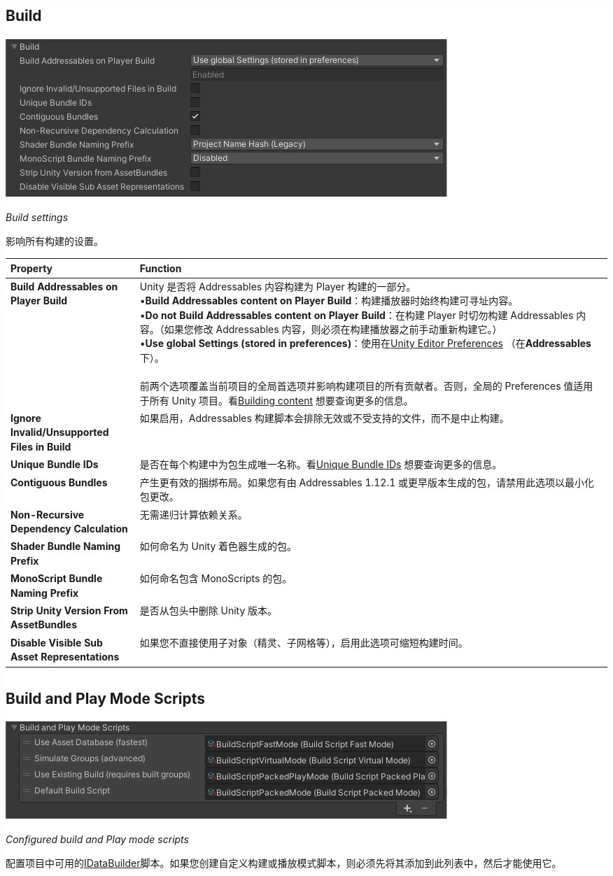 ## Build

![](addr_settings_builds.png)

*Build settings*

影响所有构建的设置。

| Property                                      | Function                                                     |
| :-------------------------------------------- | :----------------------------------------------------------- |
| **Build Addressables on Player Build**        | Unity 是否将 Addressables 内容构建为 Player 构建的一部分。 <br />•**Build Addressables content on Player Build**：构建播放器时始终构建可寻址内容。 <br />•**Do not Build Addressables content on Player Build**：在构建 Player 时切勿构建 Addressables 内容。（如果您修改 Addressables 内容，则必须在构建播放器之前手动重新构建它。） <br />•**Use global Settings (stored in preferences)**：使用在[Unity Editor Preferences](https://docs.unity3d.com/Packages/com.unity.addressables@1.19/manual/Configuration.html#unity-preferences) （在**Addressables**下）。<br /><br />前两个选项覆盖当前项目的全局首选项并影响构建项目的所有贡献者。否则，全局的 Preferences 值适用于所有 Unity 项目。看[Building content](https://docs.unity3d.com/Packages/com.unity.addressables@1.19/manual/Builds.html#build-with-player) 想要查询更多的信息。 |
| **Ignore Invalid/Unsupported Files in Build** | 如果启用，Addressables 构建脚本会排除无效或不受支持的文件，而不是中止构建。 |
| **Unique Bundle IDs**                         | 是否在每个构建中为包生成唯一名称。看[Unique Bundle IDs](https://docs.unity3d.com/Packages/com.unity.addressables@1.19/manual/ContentUpdateWorkflow.html#unique-bundle-ids-setting) 想要查询更多的信息。 |
| **Contiguous Bundles**                        | 产生更有效的捆绑布局。如果您有由 Addressables 1.12.1 或更早版本生成的包，请禁用此选项以最小化包更改。 |
| **Non-Recursive Dependency Calculation**      | 无需递归计算依赖关系。                                       |
| **Shader Bundle Naming Prefix**               | 如何命名为 Unity 着色器生成的包。                            |
| **MonoScript Bundle Naming Prefix**           | 如何命名包含 MonoScripts 的包。                              |
| **Strip Unity Version From AssetBundles**     | 是否从包头中删除 Unity 版本。                                |
| **Disable Visible Sub Asset Representations** | 如果您不直接使用子对象（精灵、子网格等），启用此选项可缩短构建时间。 |

## Build and Play Mode Scripts

![](addr_settings_build_scripts.png)

*Configured build and Play mode scripts*

配置项目中可用的[IDataBuilder](https://docs.unity3d.com/Packages/com.unity.addressables@1.19/api/UnityEditor.AddressableAssets.Build.IDataBuilder.html)脚本。如果您创建自定义构建或播放模式脚本，则必须先将其添加到此列表中，然后才能使用它。
